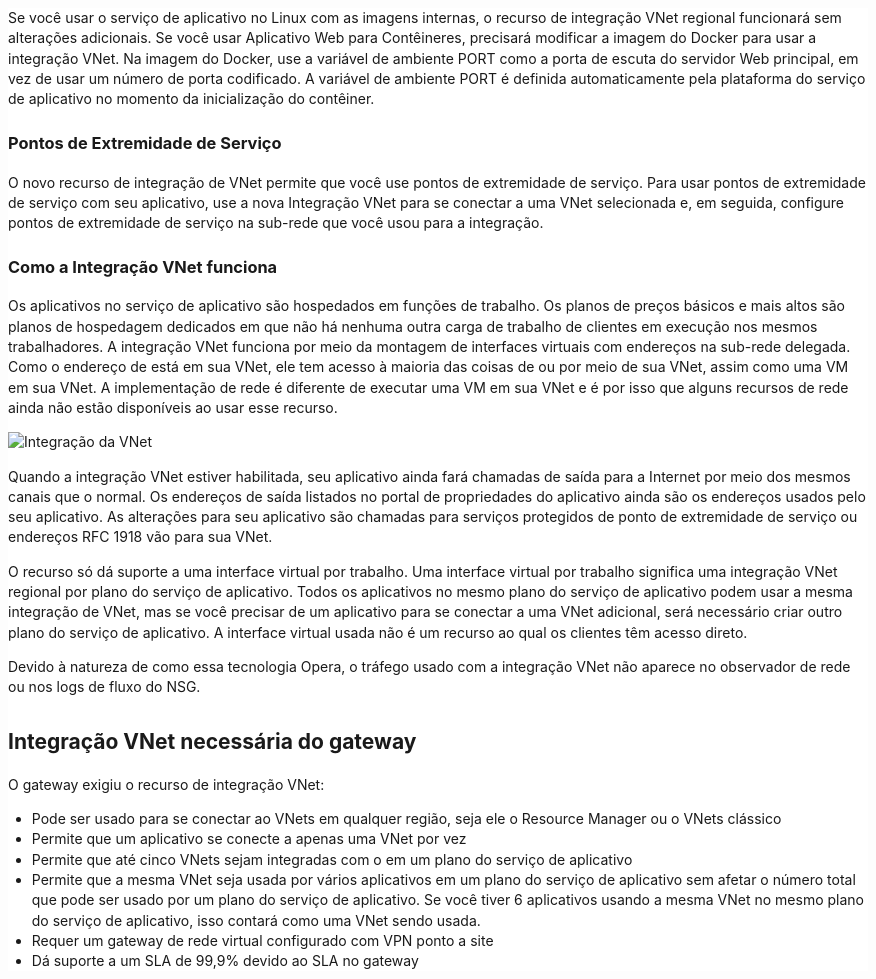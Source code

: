 Se você usar o serviço de aplicativo no Linux com as imagens internas, o recurso de integração VNet regional funcionará sem alterações adicionais. Se você usar Aplicativo Web para Contêineres, precisará modificar a imagem do Docker para usar a integração VNet. Na imagem do Docker, use a variável de ambiente PORT como a porta de escuta do servidor Web principal, em vez de usar um número de porta codificado. A variável de ambiente PORT é definida automaticamente pela plataforma do serviço de aplicativo no momento da inicialização do contêiner.

### <a name="service-endpoints"></a>Pontos de Extremidade de Serviço

O novo recurso de integração de VNet permite que você use pontos de extremidade de serviço.  Para usar pontos de extremidade de serviço com seu aplicativo, use a nova Integração VNet para se conectar a uma VNet selecionada e, em seguida, configure pontos de extremidade de serviço na sub-rede que você usou para a integração. 


### <a name="how-vnet-integration-works"></a>Como a Integração VNet funciona

Os aplicativos no serviço de aplicativo são hospedados em funções de trabalho. Os planos de preços básicos e mais altos são planos de hospedagem dedicados em que não há nenhuma outra carga de trabalho de clientes em execução nos mesmos trabalhadores. A integração VNet funciona por meio da montagem de interfaces virtuais com endereços na sub-rede delegada. Como o endereço de está em sua VNet, ele tem acesso à maioria das coisas de ou por meio de sua VNet, assim como uma VM em sua VNet. A implementação de rede é diferente de executar uma VM em sua VNet e é por isso que alguns recursos de rede ainda não estão disponíveis ao usar esse recurso.

![Integração da VNet](media/web-sites-integrate-with-vnet/vnet-integration.png)

Quando a integração VNet estiver habilitada, seu aplicativo ainda fará chamadas de saída para a Internet por meio dos mesmos canais que o normal. Os endereços de saída listados no portal de propriedades do aplicativo ainda são os endereços usados pelo seu aplicativo. As alterações para seu aplicativo são chamadas para serviços protegidos de ponto de extremidade de serviço ou endereços RFC 1918 vão para sua VNet. 

O recurso só dá suporte a uma interface virtual por trabalho.  Uma interface virtual por trabalho significa uma integração VNet regional por plano do serviço de aplicativo. Todos os aplicativos no mesmo plano do serviço de aplicativo podem usar a mesma integração de VNet, mas se você precisar de um aplicativo para se conectar a uma VNet adicional, será necessário criar outro plano do serviço de aplicativo. A interface virtual usada não é um recurso ao qual os clientes têm acesso direto.

Devido à natureza de como essa tecnologia Opera, o tráfego usado com a integração VNet não aparece no observador de rede ou nos logs de fluxo do NSG.  

## <a name="gateway-required-vnet-integration"></a>Integração VNet necessária do gateway 

O gateway exigiu o recurso de integração VNet:

* Pode ser usado para se conectar ao VNets em qualquer região, seja ele o Resource Manager ou o VNets clássico
* Permite que um aplicativo se conecte a apenas uma VNet por vez
* Permite que até cinco VNets sejam integradas com o em um plano do serviço de aplicativo 
* Permite que a mesma VNet seja usada por vários aplicativos em um plano do serviço de aplicativo sem afetar o número total que pode ser usado por um plano do serviço de aplicativo.  Se você tiver 6 aplicativos usando a mesma VNet no mesmo plano do serviço de aplicativo, isso contará como uma VNet sendo usada. 
* Requer um gateway de rede virtual configurado com VPN ponto a site
* Dá suporte a um SLA de 99,9% devido ao SLA no gateway
